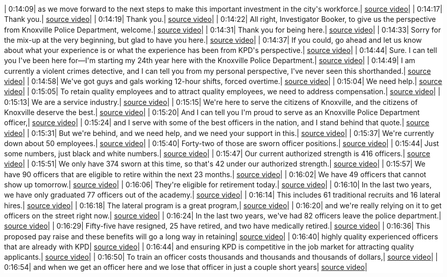 | 0:14:09| as we move forward to the next steps to make this important investment in the city's workforce.| [source video](https://archive.org/details/city-council-ws-r-3877-220303?start=849)|
| 0:14:17| Thank you.| [source video](https://archive.org/details/city-council-ws-r-3877-220303?start=857)|
| 0:14:19| Thank you.| [source video](https://archive.org/details/city-council-ws-r-3877-220303?start=859)|
| 0:14:22| All right, Investigator Booker, to give us the perspective from Knoxville Police Department, welcome.| [source video](https://archive.org/details/city-council-ws-r-3877-220303?start=862)|
| 0:14:31| Thank you for being here.| [source video](https://archive.org/details/city-council-ws-r-3877-220303?start=871)|
| 0:14:33| Sorry for the mix-up at the very beginning, but glad to have you here.| [source video](https://archive.org/details/city-council-ws-r-3877-220303?start=873)|
| 0:14:37| If you could, go ahead and let us know about what your experience is or what the experience has been from KPD's perspective.| [source video](https://archive.org/details/city-council-ws-r-3877-220303?start=877)|
| 0:14:44| Sure. I can tell you I've been here for—I'm starting my 24th year here with the Knoxville Police Department.| [source video](https://archive.org/details/city-council-ws-r-3877-220303?start=884)|
| 0:14:49| I am currently a violent crimes detective, and I can tell you from my personal perspective, I've never seen this shorthanded.| [source video](https://archive.org/details/city-council-ws-r-3877-220303?start=889)|
| 0:14:58| We've got guys and gals working 12-hour shifts, forced overtime.| [source video](https://archive.org/details/city-council-ws-r-3877-220303?start=898)|
| 0:15:04| We need help.| [source video](https://archive.org/details/city-council-ws-r-3877-220303?start=904)|
| 0:15:05| To retain quality employees and to attract quality employees, we need to address compensation.| [source video](https://archive.org/details/city-council-ws-r-3877-220303?start=905)|
| 0:15:13| We are a service industry.| [source video](https://archive.org/details/city-council-ws-r-3877-220303?start=913)|
| 0:15:15| We're here to serve the citizens of Knoxville, and the citizens of Knoxville deserve the best.| [source video](https://archive.org/details/city-council-ws-r-3877-220303?start=915)|
| 0:15:20| And I can tell you I'm proud to serve as an Knoxville Police Department officer,| [source video](https://archive.org/details/city-council-ws-r-3877-220303?start=920)|
| 0:15:24| and I serve with some of the best officers in the nation, and I stand behind that quote.| [source video](https://archive.org/details/city-council-ws-r-3877-220303?start=924)|
| 0:15:31| But we're behind, and we need help, and we need your support in this.| [source video](https://archive.org/details/city-council-ws-r-3877-220303?start=931)|
| 0:15:37| We're currently down about 50 employees.| [source video](https://archive.org/details/city-council-ws-r-3877-220303?start=937)|
| 0:15:40| Forty-two of those are sworn officer positions.| [source video](https://archive.org/details/city-council-ws-r-3877-220303?start=940)|
| 0:15:44| Just some numbers, just black and white numbers.| [source video](https://archive.org/details/city-council-ws-r-3877-220303?start=944)|
| 0:15:47| Our current authorized strength is 416 officers.| [source video](https://archive.org/details/city-council-ws-r-3877-220303?start=947)|
| 0:15:51| We only have 374 sworn at this time, so that's 42 under our authorized strength.| [source video](https://archive.org/details/city-council-ws-r-3877-220303?start=951)|
| 0:15:57| We have 90 officers that are eligible to retire within the next 23 months.| [source video](https://archive.org/details/city-council-ws-r-3877-220303?start=957)|
| 0:16:02| We have 49 officers that cannot show up tomorrow.| [source video](https://archive.org/details/city-council-ws-r-3877-220303?start=962)|
| 0:16:06| They're eligible for retirement today.| [source video](https://archive.org/details/city-council-ws-r-3877-220303?start=966)|
| 0:16:10| In the last two years, we have only graduated 77 officers out of the academy.| [source video](https://archive.org/details/city-council-ws-r-3877-220303?start=970)|
| 0:16:14| This includes 61 traditional recruits and 16 lateral hires.| [source video](https://archive.org/details/city-council-ws-r-3877-220303?start=974)|
| 0:16:18| The lateral program is a great program,| [source video](https://archive.org/details/city-council-ws-r-3877-220303?start=978)|
| 0:16:20| and we're really relying on it to get officers on the street right now.| [source video](https://archive.org/details/city-council-ws-r-3877-220303?start=980)|
| 0:16:24| In the last two years, we've had 82 officers leave the police department.| [source video](https://archive.org/details/city-council-ws-r-3877-220303?start=984)|
| 0:16:29| Fifty-five have resigned, 25 have retired, and two have medically retired.| [source video](https://archive.org/details/city-council-ws-r-3877-220303?start=989)|
| 0:16:36| This proposed pay raise and these benefits will go a long way in retaining| [source video](https://archive.org/details/city-council-ws-r-3877-220303?start=996)|
| 0:16:40| highly quality experienced officers that are already with KPD| [source video](https://archive.org/details/city-council-ws-r-3877-220303?start=1000)|
| 0:16:44| and ensuring KPD is competitive in the job market for attracting quality applicants.| [source video](https://archive.org/details/city-council-ws-r-3877-220303?start=1004)|
| 0:16:50| To train an officer costs thousands and thousands and thousands of dollars,| [source video](https://archive.org/details/city-council-ws-r-3877-220303?start=1010)|
| 0:16:54| and when we get an officer here and we lose that officer in just a couple short years| [source video](https://archive.org/details/city-council-ws-r-3877-220303?start=1014)|